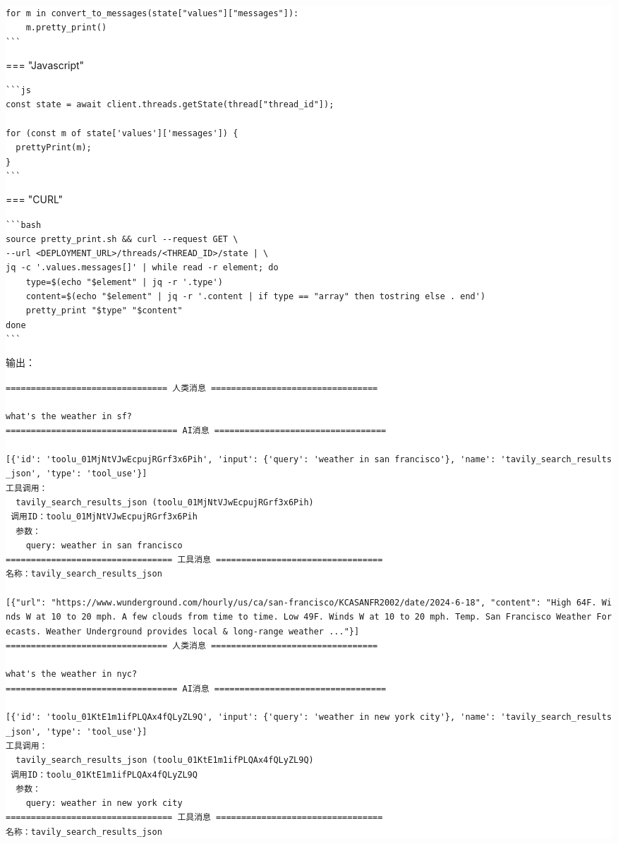     for m in convert_to_messages(state["values"]["messages"]):
        m.pretty_print()
    ```

=== "Javascript"

    ```js
    const state = await client.threads.getState(thread["thread_id"]);

    for (const m of state['values']['messages']) {
      prettyPrint(m);
    }
    ```

=== "CURL"

    ```bash
    source pretty_print.sh && curl --request GET \
    --url <DEPLOYMENT_URL>/threads/<THREAD_ID>/state | \
    jq -c '.values.messages[]' | while read -r element; do
        type=$(echo "$element" | jq -r '.type')
        content=$(echo "$element" | jq -r '.content | if type == "array" then tostring else . end')
        pretty_print "$type" "$content"
    done
    ```

输出：

    ================================ 人类消息 =================================
    
    what's the weather in sf?
    ================================== AI消息 ==================================
    
    [{'id': 'toolu_01MjNtVJwEcpujRGrf3x6Pih', 'input': {'query': 'weather in san francisco'}, 'name': 'tavily_search_results_json', 'type': 'tool_use'}]
    工具调用：
      tavily_search_results_json (toolu_01MjNtVJwEcpujRGrf3x6Pih)
     调用ID：toolu_01MjNtVJwEcpujRGrf3x6Pih
      参数：
        query: weather in san francisco
    ================================= 工具消息 =================================
    名称：tavily_search_results_json
    
    [{"url": "https://www.wunderground.com/hourly/us/ca/san-francisco/KCASANFR2002/date/2024-6-18", "content": "High 64F. Winds W at 10 to 20 mph. A few clouds from time to time. Low 49F. Winds W at 10 to 20 mph. Temp. San Francisco Weather Forecasts. Weather Underground provides local & long-range weather ..."}]
    ================================ 人类消息 =================================
    
    what's the weather in nyc?
    ================================== AI消息 ==================================
    
    [{'id': 'toolu_01KtE1m1ifPLQAx4fQLyZL9Q', 'input': {'query': 'weather in new york city'}, 'name': 'tavily_search_results_json', 'type': 'tool_use'}]
    工具调用：
      tavily_search_results_json (toolu_01KtE1m1ifPLQAx4fQLyZL9Q)
     调用ID：toolu_01KtE1m1ifPLQAx4fQLyZL9Q
      参数：
        query: weather in new york city
    ================================= 工具消息 =================================
    名称：tavily_search_results_json
    